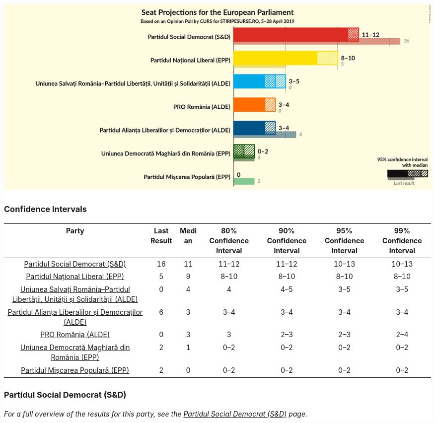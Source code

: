 ![Graph with seats not yet produced](2019-04-28-CURS-seats.png "Seats")

### Confidence Intervals

| Party | Last Result | Median | 80% Confidence Interval | 90% Confidence Interval | 95% Confidence Interval | 99% Confidence Interval |
|:-----:|:-----------:|:------:|:-----------------------:|:-----------------------:|:-----------------------:|:-----------------------:|
| <a href="#partidul-social-democrat-(s&d)">Partidul Social Democrat (S&D)</a> | 16 | 11 | 11–12 |11–12 |10–13 |10–13 |
| <a href="#partidul-național-liberal-(epp)">Partidul Național Liberal (EPP)</a> | 5 | 9 | 8–10 |8–10 |8–10 |8–10 |
| <a href="#uniunea-salvați-românia–partidul-libertății,-unității-și-solidarității-(alde)">Uniunea Salvați România–Partidul Libertății, Unității și Solidarității (ALDE)</a> | 0 | 4 | 4 |4–5 |3–5 |3–5 |
| <a href="#partidul-alianța-liberalilor-și-democraților-(alde)">Partidul Alianța Liberalilor și Democraților (ALDE)</a> | 6 | 3 | 3–4 |3–4 |3–4 |3–4 |
| <a href="#pro-românia-(alde)">PRO România (ALDE)</a> | 0 | 3 | 3 |2–3 |2–3 |2–4 |
| <a href="#uniunea-democrată-maghiară-din-românia-(epp)">Uniunea Democrată Maghiară din România (EPP)</a> | 2 | 1 | 0–2 |0–2 |0–2 |0–2 |
| <a href="#partidul-mișcarea-populară-(epp)">Partidul Mișcarea Populară (EPP)</a> | 2 | 0 | 0–2 |0–2 |0–2 |0–2 |

### Partidul Social Democrat (S&D)

*For a full overview of the results for this party, see the [Partidul Social Democrat (S&D)](party-partidulsocialdemocratsd.html) page.*
